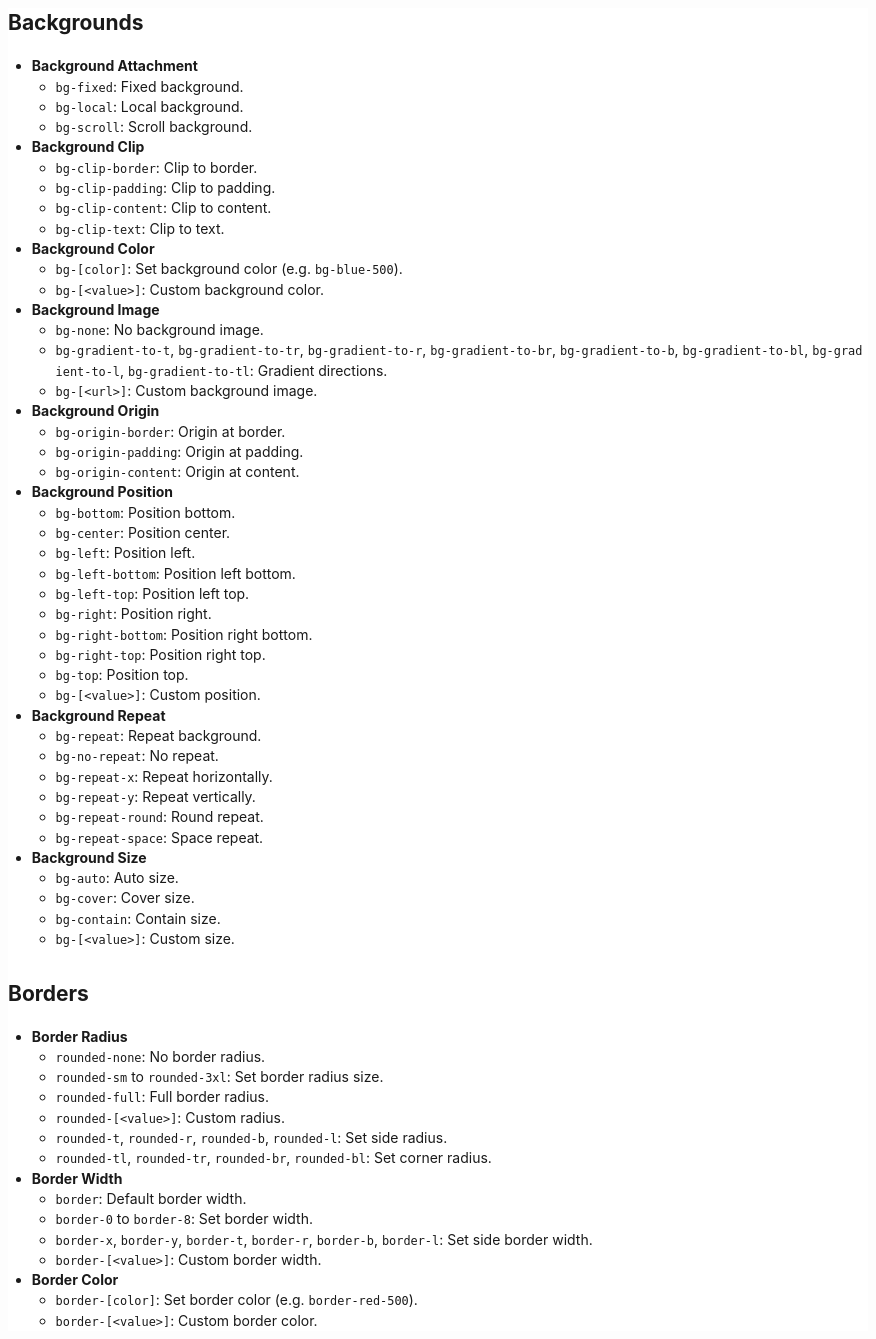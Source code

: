 ## Backgrounds
- **Background Attachment**
  - `bg-fixed`: Fixed background.
  - `bg-local`: Local background.
  - `bg-scroll`: Scroll background.
- **Background Clip**
  - `bg-clip-border`: Clip to border.
  - `bg-clip-padding`: Clip to padding.
  - `bg-clip-content`: Clip to content.
  - `bg-clip-text`: Clip to text.
- **Background Color**
  - `bg-[color]`: Set background color (e.g. `bg-blue-500`).
  - `bg-[<value>]`: Custom background color.
- **Background Image**
  - `bg-none`: No background image.
  - `bg-gradient-to-t`, `bg-gradient-to-tr`, `bg-gradient-to-r`, `bg-gradient-to-br`, `bg-gradient-to-b`, `bg-gradient-to-bl`, `bg-gradient-to-l`, `bg-gradient-to-tl`: Gradient directions.
  - `bg-[<url>]`: Custom background image.
- **Background Origin**
  - `bg-origin-border`: Origin at border.
  - `bg-origin-padding`: Origin at padding.
  - `bg-origin-content`: Origin at content.
- **Background Position**
  - `bg-bottom`: Position bottom.
  - `bg-center`: Position center.
  - `bg-left`: Position left.
  - `bg-left-bottom`: Position left bottom.
  - `bg-left-top`: Position left top.
  - `bg-right`: Position right.
  - `bg-right-bottom`: Position right bottom.
  - `bg-right-top`: Position right top.
  - `bg-top`: Position top.
  - `bg-[<value>]`: Custom position.
- **Background Repeat**
  - `bg-repeat`: Repeat background.
  - `bg-no-repeat`: No repeat.
  - `bg-repeat-x`: Repeat horizontally.
  - `bg-repeat-y`: Repeat vertically.
  - `bg-repeat-round`: Round repeat.
  - `bg-repeat-space`: Space repeat.
- **Background Size**
  - `bg-auto`: Auto size.
  - `bg-cover`: Cover size.
  - `bg-contain`: Contain size.
  - `bg-[<value>]`: Custom size.

## Borders
- **Border Radius**
  - `rounded-none`: No border radius.
  - `rounded-sm` to `rounded-3xl`: Set border radius size.
  - `rounded-full`: Full border radius.
  - `rounded-[<value>]`: Custom radius.
  - `rounded-t`, `rounded-r`, `rounded-b`, `rounded-l`: Set side radius.
  - `rounded-tl`, `rounded-tr`, `rounded-br`, `rounded-bl`: Set corner radius.
- **Border Width**
  - `border`: Default border width.
  - `border-0` to `border-8`: Set border width.
  - `border-x`, `border-y`, `border-t`, `border-r`, `border-b`, `border-l`: Set side border width.
  - `border-[<value>]`: Custom border width.
- **Border Color**
  - `border-[color]`: Set border color (e.g. `border-red-500`).
  - `border-[<value>]`: Custom border color.